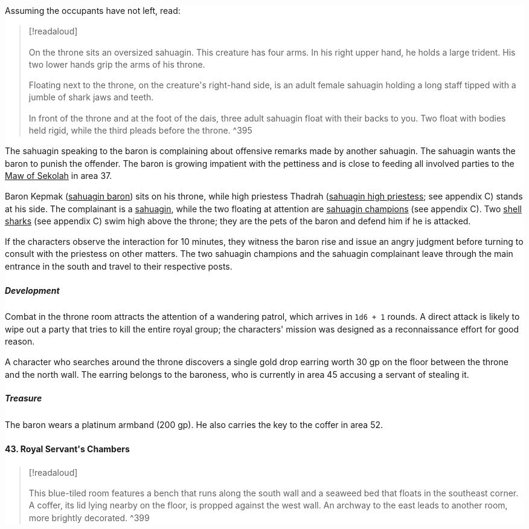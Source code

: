 Assuming the occupants have not left, read:

> [!readaloud] 
> 
> On the throne sits an oversized sahuagin. This creature has four arms. In his right upper hand, he holds a large trident. His two lower hands grip the arms of his throne.
> 
> Floating next to the throne, on the creature's right-hand side, is an adult female sahuagin holding a long staff tipped with a jumble of shark jaws and teeth.
> 
> In front of the throne and at the foot of the dais, three adult sahuagin float with their backs to you. Two float with bodies held rigid, while the third pleads before the throne.
^395

The sahuagin speaking to the baron is complaining about offensive remarks made by another sahuagin. The sahuagin wants the baron to punish the offender. The baron is growing impatient with the pettiness and is close to feeding all involved parties to the [Maw of Sekolah](2-Mechanics/CLI/bestiary/npc/maw-of-sekolah-gos.md) in area 37.

Baron Kepmak ([sahuagin baron](2-Mechanics/CLI/bestiary/fiend/sahuagin-baron-xmm.md)) sits on his throne, while high priestess Thadrah ([sahuagin high priestess](2-Mechanics/CLI/bestiary/humanoid/sahuagin-high-priestess-gos.md); see appendix C) stands at his side. The complainant is a [sahuagin](2-Mechanics/CLI/bestiary/fiend/sahuagin-warrior-xmm.md), while the two floating at attention are [sahuagin champions](2-Mechanics/CLI/bestiary/humanoid/sahuagin-champion-gos.md) (see appendix C). Two [shell sharks](2-Mechanics/CLI/bestiary/monstrosity/shell-shark-gos.md) (see appendix C) swim high above the throne; they are the pets of the baron and defend him if he is attacked.

If the characters observe the interaction for 10 minutes, they witness the baron rise and issue an angry judgment before turning to consult with the priestess on other matters. The two sahuagin champions and the sahuagin complainant leave through the main entrance in the south and travel to their respective posts.

##### Development

Combat in the throne room attracts the attention of a wandering patrol, which arrives in `1d6 + 1` rounds. A direct attack is likely to wipe out a party that tries to kill the entire royal group; the characters' mission was designed as a reconnaissance effort for good reason.

A character who searches around the throne discovers a single gold drop earring worth 30 gp on the floor between the throne and the north wall. The earring belongs to the baroness, who is currently in area 45 accusing a servant of stealing it.

##### Treasure

The baron wears a platinum armband (200 gp). He also carries the key to the coffer in area 52.

#### 43. Royal Servant's Chambers

> [!readaloud] 
> 
> This blue-tiled room features a bench that runs along the south wall and a seaweed bed that floats in the southeast corner. A coffer, its lid lying nearby on the floor, is propped against the west wall. An archway to the east leads to another room, more brightly decorated.
^399
